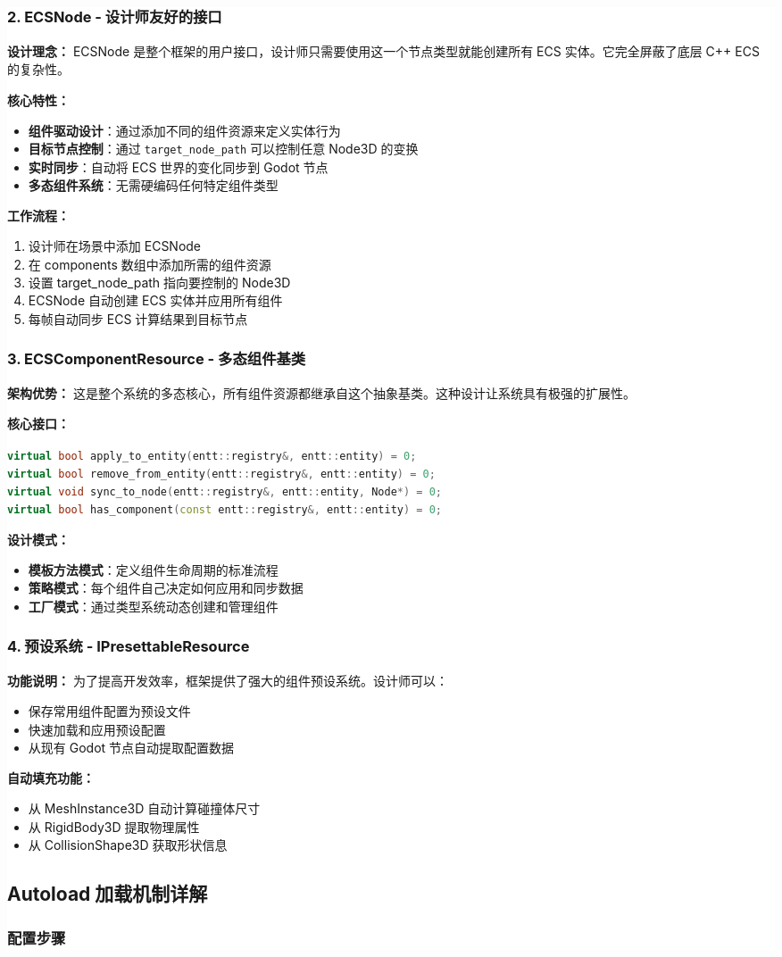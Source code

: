### 2. ECSNode - 设计师友好的接口

**设计理念：**
ECSNode 是整个框架的用户接口，设计师只需要使用这一个节点类型就能创建所有 ECS 实体。它完全屏蔽了底层 C++ ECS 的复杂性。

**核心特性：**
- **组件驱动设计**：通过添加不同的组件资源来定义实体行为
- **目标节点控制**：通过 `target_node_path` 可以控制任意 Node3D 的变换
- **实时同步**：自动将 ECS 世界的变化同步到 Godot 节点
- **多态组件系统**：无需硬编码任何特定组件类型

**工作流程：**
1. 设计师在场景中添加 ECSNode
2. 在 components 数组中添加所需的组件资源
3. 设置 target_node_path 指向要控制的 Node3D
4. ECSNode 自动创建 ECS 实体并应用所有组件
5. 每帧自动同步 ECS 计算结果到目标节点

### 3. ECSComponentResource - 多态组件基类

**架构优势：**
这是整个系统的多态核心，所有组件资源都继承自这个抽象基类。这种设计让系统具有极强的扩展性。

**核心接口：**
```cpp
virtual bool apply_to_entity(entt::registry&, entt::entity) = 0;
virtual bool remove_from_entity(entt::registry&, entt::entity) = 0;
virtual void sync_to_node(entt::registry&, entt::entity, Node*) = 0;
virtual bool has_component(const entt::registry&, entt::entity) = 0;
```

**设计模式：**
- **模板方法模式**：定义组件生命周期的标准流程
- **策略模式**：每个组件自己决定如何应用和同步数据
- **工厂模式**：通过类型系统动态创建和管理组件

### 4. 预设系统 - IPresettableResource

**功能说明：**
为了提高开发效率，框架提供了强大的组件预设系统。设计师可以：
- 保存常用组件配置为预设文件
- 快速加载和应用预设配置
- 从现有 Godot 节点自动提取配置数据

**自动填充功能：**
- 从 MeshInstance3D 自动计算碰撞体尺寸
- 从 RigidBody3D 提取物理属性
- 从 CollisionShape3D 获取形状信息

## Autoload 加载机制详解

### 配置步骤
